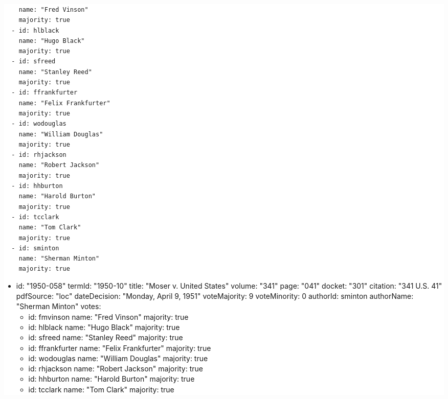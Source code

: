         name: "Fred Vinson"
        majority: true
      - id: hlblack
        name: "Hugo Black"
        majority: true
      - id: sfreed
        name: "Stanley Reed"
        majority: true
      - id: ffrankfurter
        name: "Felix Frankfurter"
        majority: true
      - id: wodouglas
        name: "William Douglas"
        majority: true
      - id: rhjackson
        name: "Robert Jackson"
        majority: true
      - id: hhburton
        name: "Harold Burton"
        majority: true
      - id: tcclark
        name: "Tom Clark"
        majority: true
      - id: sminton
        name: "Sherman Minton"
        majority: true
  - id: "1950-058"
    termId: "1950-10"
    title: "Moser v. United States"
    volume: "341"
    page: "041"
    docket: "301"
    citation: "341 U.S. 41"
    pdfSource: "loc"
    dateDecision: "Monday, April 9, 1951"
    voteMajority: 9
    voteMinority: 0
    authorId: sminton
    authorName: "Sherman Minton"
    votes:
      - id: fmvinson
        name: "Fred Vinson"
        majority: true
      - id: hlblack
        name: "Hugo Black"
        majority: true
      - id: sfreed
        name: "Stanley Reed"
        majority: true
      - id: ffrankfurter
        name: "Felix Frankfurter"
        majority: true
      - id: wodouglas
        name: "William Douglas"
        majority: true
      - id: rhjackson
        name: "Robert Jackson"
        majority: true
      - id: hhburton
        name: "Harold Burton"
        majority: true
      - id: tcclark
        name: "Tom Clark"
        majority: true